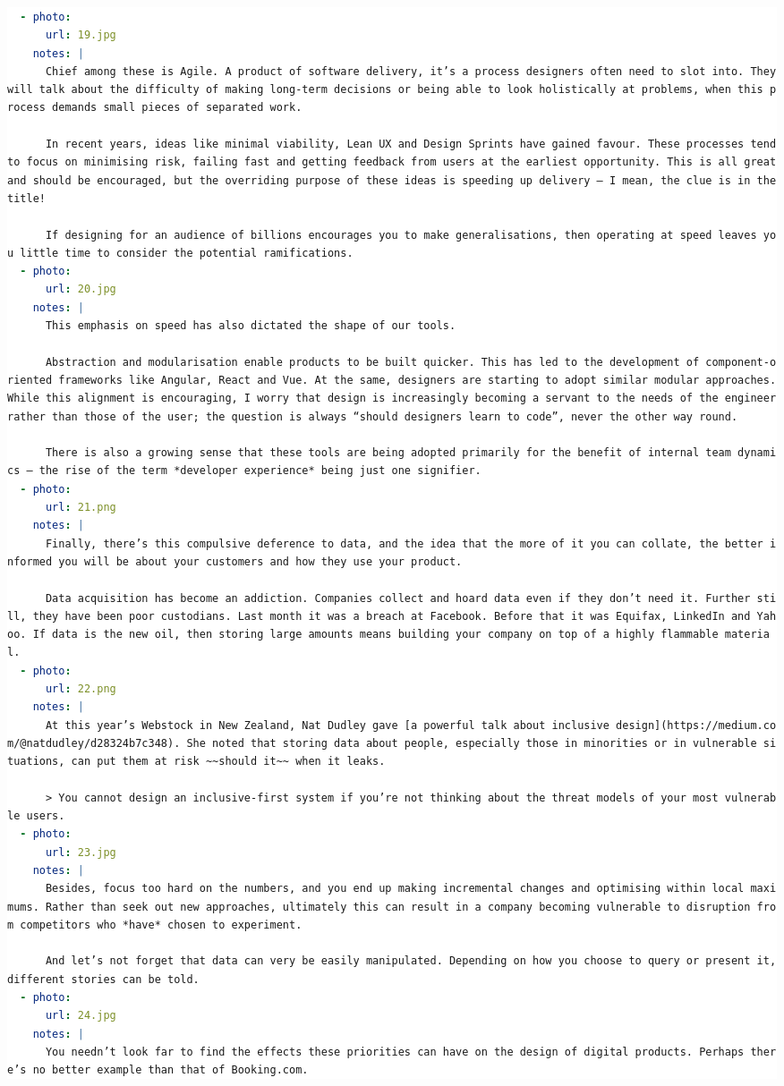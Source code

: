 ```yaml
  - photo:
      url: 19.jpg
    notes: |
      Chief among these is Agile. A product of software delivery, it’s a process designers often need to slot into. They will talk about the difficulty of making long-term decisions or being able to look holistically at problems, when this process demands small pieces of separated work.

      In recent years, ideas like minimal viability, Lean UX and Design Sprints have gained favour. These processes tend to focus on minimising risk, failing fast and getting feedback from users at the earliest opportunity. This is all great and should be encouraged, but the overriding purpose of these ideas is speeding up delivery – I mean, the clue is in the title!

      If designing for an audience of billions encourages you to make generalisations, then operating at speed leaves you little time to consider the potential ramifications.
  - photo:
      url: 20.jpg
    notes: |
      This emphasis on speed has also dictated the shape of our tools.

      Abstraction and modularisation enable products to be built quicker. This has led to the development of component-oriented frameworks like Angular, React and Vue. At the same, designers are starting to adopt similar modular approaches. While this alignment is encouraging, I worry that design is increasingly becoming a servant to the needs of the engineer rather than those of the user; the question is always “should designers learn to code”, never the other way round.

      There is also a growing sense that these tools are being adopted primarily for the benefit of internal team dynamics – the rise of the term *developer experience* being just one signifier.
  - photo:
      url: 21.png
    notes: |
      Finally, there’s this compulsive deference to data, and the idea that the more of it you can collate, the better informed you will be about your customers and how they use your product.

      Data acquisition has become an addiction. Companies collect and hoard data even if they don’t need it. Further still, they have been poor custodians. Last month it was a breach at Facebook. Before that it was Equifax, LinkedIn and Yahoo. If data is the new oil, then storing large amounts means building your company on top of a highly flammable material.
  - photo:
      url: 22.png
    notes: |
      At this year’s Webstock in New Zealand, Nat Dudley gave [a powerful talk about inclusive design](https://medium.com/@natdudley/d28324b7c348). She noted that storing data about people, especially those in minorities or in vulnerable situations, can put them at risk ~~should it~~ when it leaks.

      > You cannot design an inclusive-first system if you’re not thinking about the threat models of your most vulnerable users.
  - photo:
      url: 23.jpg
    notes: |
      Besides, focus too hard on the numbers, and you end up making incremental changes and optimising within local maximums. Rather than seek out new approaches, ultimately this can result in a company becoming vulnerable to disruption from competitors who *have* chosen to experiment.

      And let’s not forget that data can very be easily manipulated. Depending on how you choose to query or present it, different stories can be told.
  - photo:
      url: 24.jpg
    notes: |
      You needn’t look far to find the effects these priorities can have on the design of digital products. Perhaps there’s no better example than that of Booking.com.

```